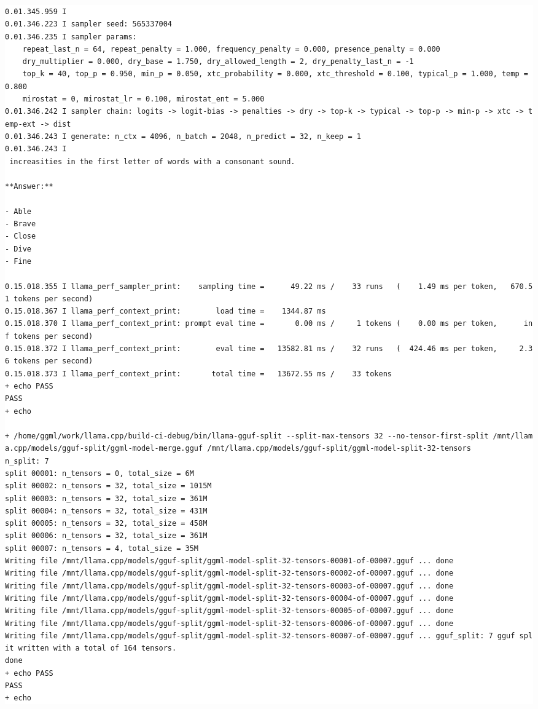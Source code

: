 ```
0.01.345.959 I 
0.01.346.223 I sampler seed: 565337004
0.01.346.235 I sampler params: 
	repeat_last_n = 64, repeat_penalty = 1.000, frequency_penalty = 0.000, presence_penalty = 0.000
	dry_multiplier = 0.000, dry_base = 1.750, dry_allowed_length = 2, dry_penalty_last_n = -1
	top_k = 40, top_p = 0.950, min_p = 0.050, xtc_probability = 0.000, xtc_threshold = 0.100, typical_p = 1.000, temp = 0.800
	mirostat = 0, mirostat_lr = 0.100, mirostat_ent = 5.000
0.01.346.242 I sampler chain: logits -> logit-bias -> penalties -> dry -> top-k -> typical -> top-p -> min-p -> xtc -> temp-ext -> dist 
0.01.346.243 I generate: n_ctx = 4096, n_batch = 2048, n_predict = 32, n_keep = 1
0.01.346.243 I 
 increasities in the first letter of words with a consonant sound.

**Answer:**

- Able
- Brave
- Close
- Dive
- Fine

0.15.018.355 I llama_perf_sampler_print:    sampling time =      49.22 ms /    33 runs   (    1.49 ms per token,   670.51 tokens per second)
0.15.018.367 I llama_perf_context_print:        load time =    1344.87 ms
0.15.018.370 I llama_perf_context_print: prompt eval time =       0.00 ms /     1 tokens (    0.00 ms per token,      inf tokens per second)
0.15.018.372 I llama_perf_context_print:        eval time =   13582.81 ms /    32 runs   (  424.46 ms per token,     2.36 tokens per second)
0.15.018.373 I llama_perf_context_print:       total time =   13672.55 ms /    33 tokens
+ echo PASS
PASS
+ echo

+ /home/ggml/work/llama.cpp/build-ci-debug/bin/llama-gguf-split --split-max-tensors 32 --no-tensor-first-split /mnt/llama.cpp/models/gguf-split/ggml-model-merge.gguf /mnt/llama.cpp/models/gguf-split/ggml-model-split-32-tensors
n_split: 7
split 00001: n_tensors = 0, total_size = 6M
split 00002: n_tensors = 32, total_size = 1015M
split 00003: n_tensors = 32, total_size = 361M
split 00004: n_tensors = 32, total_size = 431M
split 00005: n_tensors = 32, total_size = 458M
split 00006: n_tensors = 32, total_size = 361M
split 00007: n_tensors = 4, total_size = 35M
Writing file /mnt/llama.cpp/models/gguf-split/ggml-model-split-32-tensors-00001-of-00007.gguf ... done
Writing file /mnt/llama.cpp/models/gguf-split/ggml-model-split-32-tensors-00002-of-00007.gguf ... done
Writing file /mnt/llama.cpp/models/gguf-split/ggml-model-split-32-tensors-00003-of-00007.gguf ... done
Writing file /mnt/llama.cpp/models/gguf-split/ggml-model-split-32-tensors-00004-of-00007.gguf ... done
Writing file /mnt/llama.cpp/models/gguf-split/ggml-model-split-32-tensors-00005-of-00007.gguf ... done
Writing file /mnt/llama.cpp/models/gguf-split/ggml-model-split-32-tensors-00006-of-00007.gguf ... done
Writing file /mnt/llama.cpp/models/gguf-split/ggml-model-split-32-tensors-00007-of-00007.gguf ... gguf_split: 7 gguf split written with a total of 164 tensors.
done
+ echo PASS
PASS
+ echo
```